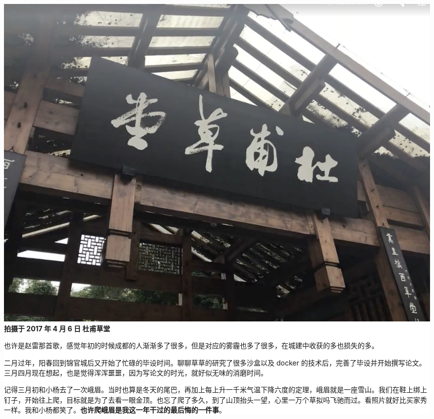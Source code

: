 ![](/assets/images/blog/15145119920104/15146271097634.jpg)
**拍摄于 2017 年 4 月 6 日 杜甫草堂**

也许是赵雷那首歌，感觉年初的时候成都的人渐渐多了很多，但是对应的雾霾也多了很多，在城建中收获的多也损失的多。

二月过年，阳春回到锦官城后又开始了忙碌的毕设时间。聊聊草草的研究了很多沙盒以及 docker 的技术后，完善了毕设并开始撰写论文。三月四月现在想起，也是觉得浑浑噩噩，因为写论文的时光，就好似无味的消磨时间。

记得三月初和小杨去了一次峨眉。当时也算是冬天的尾巴，再加上每上升一千米气温下降六度的定理，峨眉就是一座雪山。我们在鞋上绑上钉子，开始往上爬，目标就是为了去看一眼金顶。也忘了爬了多久，到了山顶抬头一望，心里一万个草拟吗飞驰而过。看照片就好比买家秀一样。我和小杨都笑了。**也许爬峨眉是我这一年干过的最后悔的一件事**。
